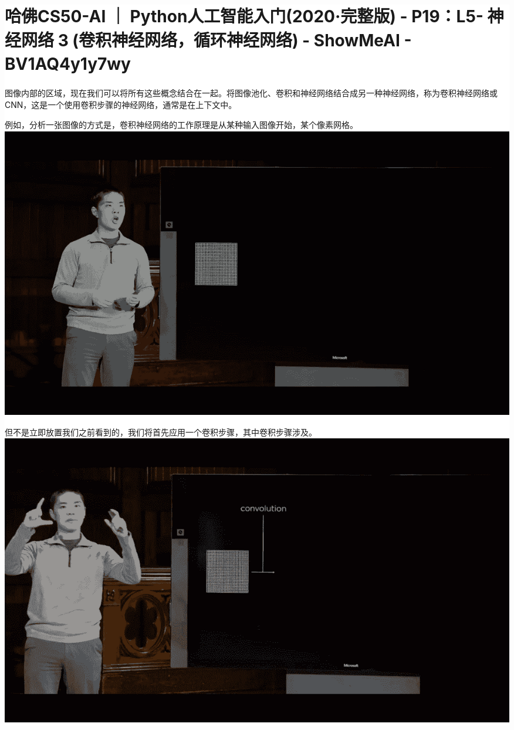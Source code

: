 # 哈佛CS50-AI ｜ Python人工智能入门(2020·完整版) - P19：L5- 神经网络 3 (卷积神经网络，循环神经网络) - ShowMeAI - BV1AQ4y1y7wy

图像内部的区域，现在我们可以将所有这些概念结合在一起。将图像池化、卷积和神经网络结合成另一种神经网络，称为卷积神经网络或CNN，这是一个使用卷积步骤的神经网络，通常是在上下文中。

例如，分析一张图像的方式是，卷积神经网络的工作原理是从某种输入图像开始，某个像素网格。![](img/ea1acf5e96ec75cca40fe685daa4d48e_1.png)

但不是立即放置我们之前看到的，我们将首先应用一个卷积步骤，其中卷积步骤涉及。![](img/ea1acf5e96ec75cca40fe685daa4d48e_3.png)
